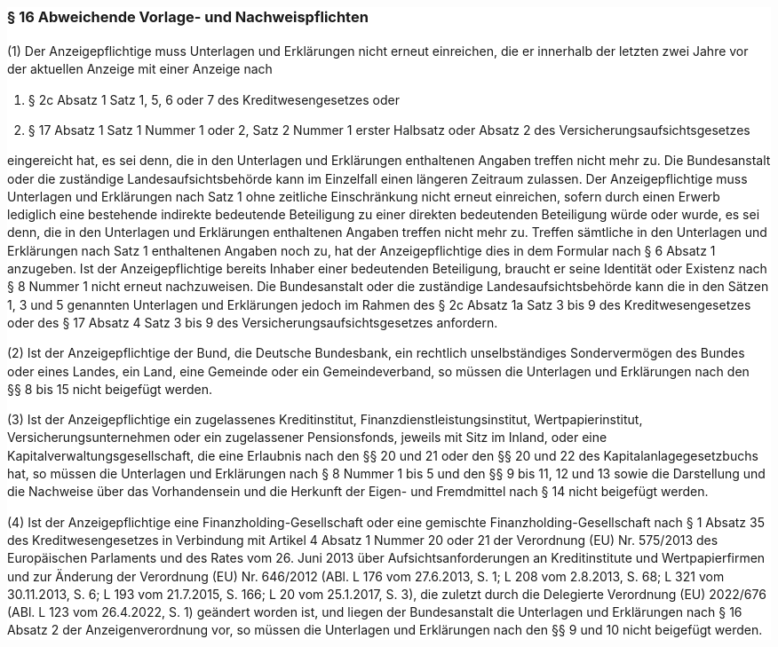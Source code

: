 

### § 16 Abweichende Vorlage- und Nachweispflichten

(1) Der Anzeigepflichtige muss Unterlagen und Erklärungen nicht erneut
einreichen, die er innerhalb der letzten zwei Jahre vor der aktuellen
Anzeige mit einer Anzeige nach

1.  § 2c Absatz 1 Satz 1, 5, 6 oder 7 des Kreditwesengesetzes oder


2.  § 17 Absatz 1 Satz 1 Nummer 1 oder 2, Satz 2 Nummer 1 erster Halbsatz
    oder Absatz 2 des Versicherungsaufsichtsgesetzes



eingereicht hat, es sei denn, die in den Unterlagen und Erklärungen
enthaltenen Angaben treffen nicht mehr zu. Die Bundesanstalt oder die
zuständige Landesaufsichtsbehörde kann im Einzelfall einen längeren
Zeitraum zulassen. Der Anzeigepflichtige muss Unterlagen und
Erklärungen nach Satz 1 ohne zeitliche Einschränkung nicht erneut
einreichen, sofern durch einen Erwerb lediglich eine bestehende
indirekte bedeutende Beteiligung zu einer direkten bedeutenden
Beteiligung würde oder wurde, es sei denn, die in den Unterlagen und
Erklärungen enthaltenen Angaben treffen nicht mehr zu. Treffen
sämtliche in den Unterlagen und Erklärungen nach Satz 1 enthaltenen
Angaben noch zu, hat der Anzeigepflichtige dies in dem Formular nach §
6 Absatz 1 anzugeben. Ist der Anzeigepflichtige bereits Inhaber einer
bedeutenden Beteiligung, braucht er seine Identität oder Existenz nach
§ 8 Nummer 1 nicht erneut nachzuweisen. Die Bundesanstalt oder die
zuständige Landesaufsichtsbehörde kann die in den Sätzen 1, 3 und 5
genannten Unterlagen und Erklärungen jedoch im Rahmen des § 2c Absatz
1a Satz 3 bis 9 des Kreditwesengesetzes oder des § 17 Absatz 4 Satz 3
bis 9 des Versicherungsaufsichtsgesetzes anfordern.

(2) Ist der Anzeigepflichtige der Bund, die Deutsche Bundesbank, ein
rechtlich unselbständiges Sondervermögen des Bundes oder eines Landes,
ein Land, eine Gemeinde oder ein Gemeindeverband, so müssen die
Unterlagen und Erklärungen nach den §§ 8 bis 15 nicht beigefügt
werden.

(3) Ist der Anzeigepflichtige ein zugelassenes Kreditinstitut,
Finanzdienstleistungsinstitut, Wertpapierinstitut,
Versicherungsunternehmen oder ein zugelassener Pensionsfonds, jeweils
mit Sitz im Inland, oder eine Kapitalverwaltungsgesellschaft, die eine
Erlaubnis nach den §§ 20 und 21 oder den §§ 20 und 22 des
Kapitalanlagegesetzbuchs hat, so müssen die Unterlagen und Erklärungen
nach § 8 Nummer 1 bis 5 und den §§ 9 bis 11, 12 und 13 sowie die
Darstellung und die Nachweise über das Vorhandensein und die Herkunft
der Eigen- und Fremdmittel nach § 14 nicht beigefügt werden.

(4) Ist der Anzeigepflichtige eine Finanzholding-Gesellschaft oder
eine gemischte Finanzholding-Gesellschaft nach § 1 Absatz 35 des
Kreditwesengesetzes in Verbindung mit Artikel 4 Absatz 1 Nummer 20
oder 21 der Verordnung (EU) Nr. 575/2013 des Europäischen Parlaments
und des Rates vom 26. Juni 2013 über Aufsichtsanforderungen an
Kreditinstitute und Wertpapierfirmen und zur Änderung der Verordnung
(EU) Nr. 646/2012 (ABl. L 176 vom 27.6.2013, S. 1; L 208 vom 2.8.2013,
S. 68;              L 321 vom 30.11.2013, S. 6; L 193 vom 21.7.2015,
S. 166; L 20 vom 25.1.2017, S. 3), die zuletzt durch die Delegierte
Verordnung (EU) 2022/676 (ABl. L 123 vom 26.4.2022, S. 1) geändert
worden ist, und liegen der Bundesanstalt die Unterlagen und
Erklärungen nach § 16 Absatz 2 der Anzeigenverordnung vor, so müssen
die Unterlagen und Erklärungen nach den §§ 9 und 10 nicht beigefügt
werden.
